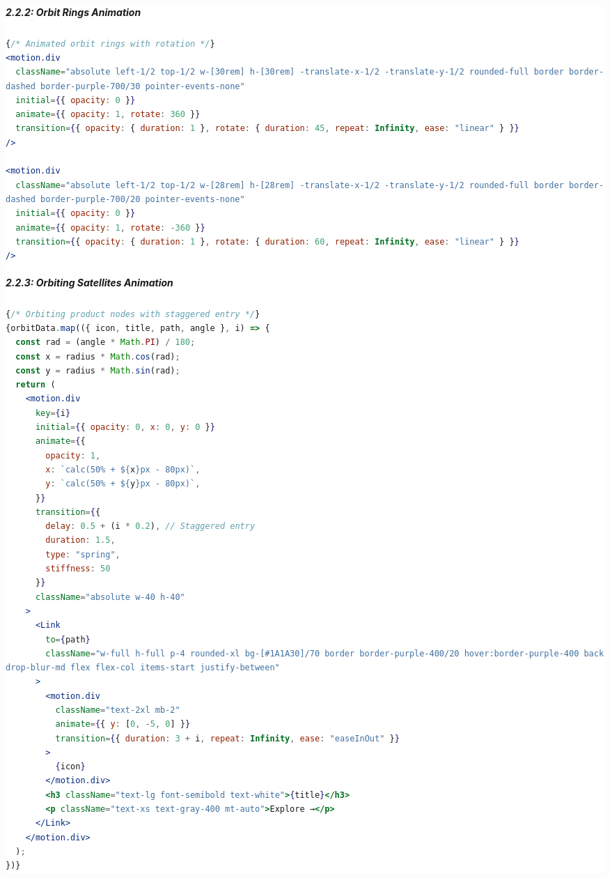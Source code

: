 ##### 2.2.2: Orbit Rings Animation
```jsx
{/* Animated orbit rings with rotation */}
<motion.div 
  className="absolute left-1/2 top-1/2 w-[30rem] h-[30rem] -translate-x-1/2 -translate-y-1/2 rounded-full border border-dashed border-purple-700/30 pointer-events-none"
  initial={{ opacity: 0 }}
  animate={{ opacity: 1, rotate: 360 }}
  transition={{ opacity: { duration: 1 }, rotate: { duration: 45, repeat: Infinity, ease: "linear" } }}
/>

<motion.div 
  className="absolute left-1/2 top-1/2 w-[28rem] h-[28rem] -translate-x-1/2 -translate-y-1/2 rounded-full border border-dashed border-purple-700/20 pointer-events-none"
  initial={{ opacity: 0 }}
  animate={{ opacity: 1, rotate: -360 }}
  transition={{ opacity: { duration: 1 }, rotate: { duration: 60, repeat: Infinity, ease: "linear" } }}
/>
```

##### 2.2.3: Orbiting Satellites Animation
```jsx
{/* Orbiting product nodes with staggered entry */}
{orbitData.map(({ icon, title, path, angle }, i) => {
  const rad = (angle * Math.PI) / 180;
  const x = radius * Math.cos(rad);
  const y = radius * Math.sin(rad);
  return (
    <motion.div
      key={i}
      initial={{ opacity: 0, x: 0, y: 0 }}
      animate={{ 
        opacity: 1, 
        x: `calc(50% + ${x}px - 80px)`,
        y: `calc(50% + ${y}px - 80px)`,
      }}
      transition={{ 
        delay: 0.5 + (i * 0.2), // Staggered entry
        duration: 1.5,
        type: "spring",
        stiffness: 50
      }}
      className="absolute w-40 h-40"
    >
      <Link
        to={path}
        className="w-full h-full p-4 rounded-xl bg-[#1A1A30]/70 border border-purple-400/20 hover:border-purple-400 backdrop-blur-md flex flex-col items-start justify-between"
      >
        <motion.div 
          className="text-2xl mb-2"
          animate={{ y: [0, -5, 0] }}
          transition={{ duration: 3 + i, repeat: Infinity, ease: "easeInOut" }}
        >
          {icon}
        </motion.div>
        <h3 className="text-lg font-semibold text-white">{title}</h3>
        <p className="text-xs text-gray-400 mt-auto">Explore →</p>
      </Link>
    </motion.div>
  );
})}
```